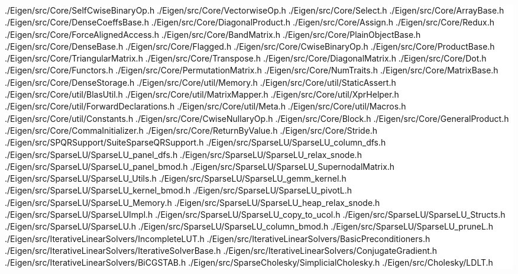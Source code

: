 ./Eigen/src/Core/SelfCwiseBinaryOp.h
./Eigen/src/Core/VectorwiseOp.h
./Eigen/src/Core/Select.h
./Eigen/src/Core/ArrayBase.h
./Eigen/src/Core/DenseCoeffsBase.h
./Eigen/src/Core/DiagonalProduct.h
./Eigen/src/Core/Assign.h
./Eigen/src/Core/Redux.h
./Eigen/src/Core/ForceAlignedAccess.h
./Eigen/src/Core/BandMatrix.h
./Eigen/src/Core/PlainObjectBase.h
./Eigen/src/Core/DenseBase.h
./Eigen/src/Core/Flagged.h
./Eigen/src/Core/CwiseBinaryOp.h
./Eigen/src/Core/ProductBase.h
./Eigen/src/Core/TriangularMatrix.h
./Eigen/src/Core/Transpose.h
./Eigen/src/Core/DiagonalMatrix.h
./Eigen/src/Core/Dot.h
./Eigen/src/Core/Functors.h
./Eigen/src/Core/PermutationMatrix.h
./Eigen/src/Core/NumTraits.h
./Eigen/src/Core/MatrixBase.h
./Eigen/src/Core/DenseStorage.h
./Eigen/src/Core/util/Memory.h
./Eigen/src/Core/util/StaticAssert.h
./Eigen/src/Core/util/BlasUtil.h
./Eigen/src/Core/util/MatrixMapper.h
./Eigen/src/Core/util/XprHelper.h
./Eigen/src/Core/util/ForwardDeclarations.h
./Eigen/src/Core/util/Meta.h
./Eigen/src/Core/util/Macros.h
./Eigen/src/Core/util/Constants.h
./Eigen/src/Core/CwiseNullaryOp.h
./Eigen/src/Core/Block.h
./Eigen/src/Core/GeneralProduct.h
./Eigen/src/Core/CommaInitializer.h
./Eigen/src/Core/ReturnByValue.h
./Eigen/src/Core/Stride.h
./Eigen/src/SPQRSupport/SuiteSparseQRSupport.h
./Eigen/src/SparseLU/SparseLU_column_dfs.h
./Eigen/src/SparseLU/SparseLU_panel_dfs.h
./Eigen/src/SparseLU/SparseLU_relax_snode.h
./Eigen/src/SparseLU/SparseLU_panel_bmod.h
./Eigen/src/SparseLU/SparseLU_SupernodalMatrix.h
./Eigen/src/SparseLU/SparseLU_Utils.h
./Eigen/src/SparseLU/SparseLU_gemm_kernel.h
./Eigen/src/SparseLU/SparseLU_kernel_bmod.h
./Eigen/src/SparseLU/SparseLU_pivotL.h
./Eigen/src/SparseLU/SparseLU_Memory.h
./Eigen/src/SparseLU/SparseLU_heap_relax_snode.h
./Eigen/src/SparseLU/SparseLUImpl.h
./Eigen/src/SparseLU/SparseLU_copy_to_ucol.h
./Eigen/src/SparseLU/SparseLU_Structs.h
./Eigen/src/SparseLU/SparseLU.h
./Eigen/src/SparseLU/SparseLU_column_bmod.h
./Eigen/src/SparseLU/SparseLU_pruneL.h
./Eigen/src/IterativeLinearSolvers/IncompleteLUT.h
./Eigen/src/IterativeLinearSolvers/BasicPreconditioners.h
./Eigen/src/IterativeLinearSolvers/IterativeSolverBase.h
./Eigen/src/IterativeLinearSolvers/ConjugateGradient.h
./Eigen/src/IterativeLinearSolvers/BiCGSTAB.h
./Eigen/src/SparseCholesky/SimplicialCholesky.h
./Eigen/src/Cholesky/LDLT.h